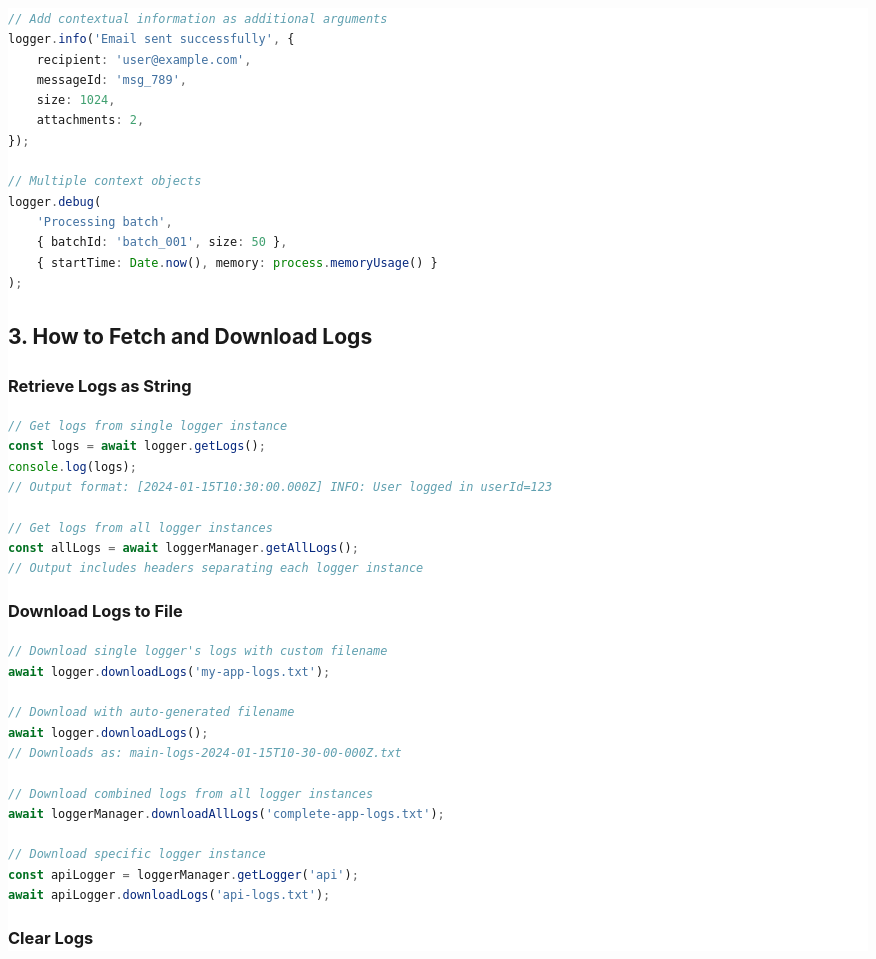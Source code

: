 ```typescript
// Add contextual information as additional arguments
logger.info('Email sent successfully', {
    recipient: 'user@example.com',
    messageId: 'msg_789',
    size: 1024,
    attachments: 2,
});

// Multiple context objects
logger.debug(
    'Processing batch',
    { batchId: 'batch_001', size: 50 },
    { startTime: Date.now(), memory: process.memoryUsage() }
);
```

## 3. How to Fetch and Download Logs

### Retrieve Logs as String

```typescript
// Get logs from single logger instance
const logs = await logger.getLogs();
console.log(logs);
// Output format: [2024-01-15T10:30:00.000Z] INFO: User logged in userId=123

// Get logs from all logger instances
const allLogs = await loggerManager.getAllLogs();
// Output includes headers separating each logger instance
```

### Download Logs to File

```typescript
// Download single logger's logs with custom filename
await logger.downloadLogs('my-app-logs.txt');

// Download with auto-generated filename
await logger.downloadLogs();
// Downloads as: main-logs-2024-01-15T10-30-00-000Z.txt

// Download combined logs from all logger instances
await loggerManager.downloadAllLogs('complete-app-logs.txt');

// Download specific logger instance
const apiLogger = loggerManager.getLogger('api');
await apiLogger.downloadLogs('api-logs.txt');
```

### Clear Logs
